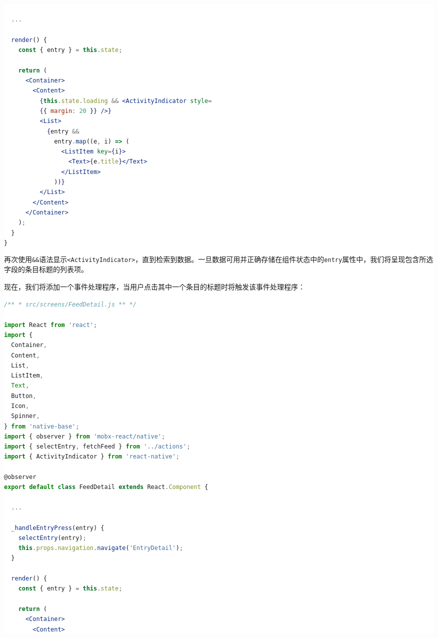 ```jsx

  ...

  render() {
    const { entry } = this.state;

    return (
      <Container>
        <Content>
          {this.state.loading && <ActivityIndicator style=
          {{ margin: 20 }} />}
          <List>
            {entry &&
              entry.map((e, i) => (
                <ListItem key={i}>
                  <Text>{e.title}</Text>
                </ListItem>
              ))}
          </List>
        </Content>
      </Container>
    );
  }
}
```

再次使用`&&`语法显示`<ActivityIndicator>`，直到检索到数据。一旦数据可用并正确存储在组件状态中的`entry`属性中，我们将呈现包含所选字段的条目标题的列表项。

现在，我们将添加一个事件处理程序，当用户点击其中一个条目的标题时将触发该事件处理程序：

```jsx
/** * src/screens/FeedDetail.js ** */

import React from 'react';
import {
  Container,
  Content,
  List,
  ListItem,
  Text,
  Button,
  Icon,
  Spinner,
} from 'native-base';
import { observer } from 'mobx-react/native';
import { selectEntry, fetchFeed } from '../actions';
import { ActivityIndicator } from 'react-native';

@observer
export default class FeedDetail extends React.Component {

  ...

  _handleEntryPress(entry) {
    selectEntry(entry);
    this.props.navigation.navigate('EntryDetail');
  }

  render() {
    const { entry } = this.state;

    return (
      <Container>
        <Content>
```